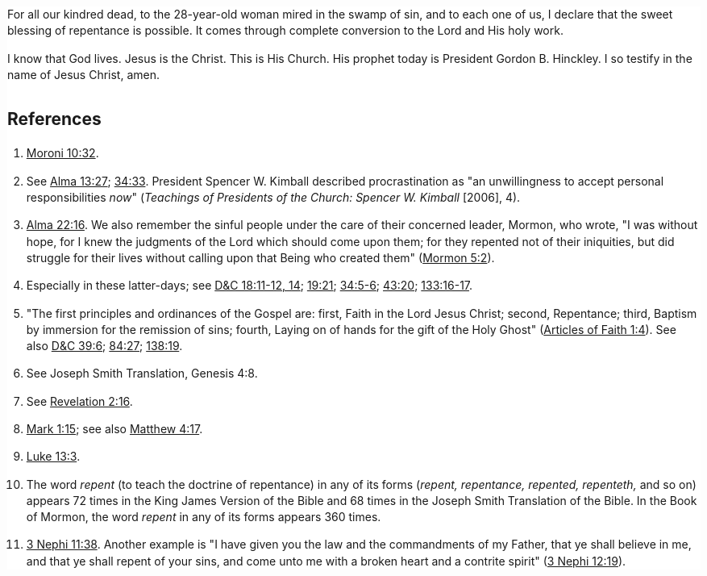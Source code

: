 For all our kindred dead, to the 28-year-old woman mired in the swamp of sin,
and to each one of us, I declare that the sweet blessing of repentance is
possible. It comes through complete conversion to the Lord and His holy work.

I know that God lives. Jesus is the Christ. This is His Church. His prophet
today is President Gordon B. Hinckley. I so testify in the name of Jesus
Christ, amen.

## References

  1.   [Moroni 10:32](https://www.lds.org/scriptures/bofm/moro/10.32?lang=eng#31).

  2.  See [Alma 13:27](https://www.lds.org/scriptures/bofm/alma/13.27?lang=eng#26); [34:33](https://www.lds.org/scriptures/bofm/alma/34.33?lang=eng#32). President Spencer W. Kimball described procrastination as "an unwillingness to accept personal responsibilities _now_" (_Teachings of Presidents of the Church: Spencer W. Kimball_ [2006], 4).

  3.   [Alma 22:16](https://www.lds.org/scriptures/bofm/alma/22.16?lang=eng#15). We also remember the sinful people under the care of their concerned leader, Mormon, who wrote, "I was without hope, for I knew the judgments of the Lord which should come upon them; for they repented not of their iniquities, but did struggle for their lives without calling upon that Being who created them" ([Mormon 5:2](https://www.lds.org/scriptures/bofm/morm/5.2?lang=eng#1)).

  4.  Especially in these latter-days; see [D&amp;C 18:11-12, 14](https://www.lds.org/scriptures/dc-testament/dc/18.11-12%2C14?lang=eng#10); [19:21](https://www.lds.org/scriptures/dc-testament/dc/19.21?lang=eng#20); [34:5-6](https://www.lds.org/scriptures/dc-testament/dc/34.5-6?lang=eng#4); [43:20](https://www.lds.org/scriptures/dc-testament/dc/43.20?lang=eng#19); [133:16-17](https://www.lds.org/scriptures/dc-testament/dc/133.16-17?lang=eng#15).

  5.  "The first principles and ordinances of the Gospel are: first, Faith in the Lord Jesus Christ; second, Repentance; third, Baptism by immersion for the remission of sins; fourth, Laying on of hands for the gift of the Holy Ghost" ([Articles of Faith 1:4](https://www.lds.org/scriptures/pgp/a-of-f/1.4?lang=eng#3)). See also [D&amp;C 39:6](https://www.lds.org/scriptures/dc-testament/dc/39.6?lang=eng#5); [84:27](https://www.lds.org/scriptures/dc-testament/dc/84.27?lang=eng#26); [138:19](https://www.lds.org/scriptures/dc-testament/dc/138.19?lang=eng#18).

  6.  See Joseph Smith Translation, Genesis 4:8.

  7.  See [Revelation 2:16](https://www.lds.org/scriptures/nt/rev/2.16?lang=eng#15).

  8.   [Mark 1:15](https://www.lds.org/scriptures/nt/mark/1.15?lang=eng#14); see also [Matthew 4:17](https://www.lds.org/scriptures/nt/matt/4.17?lang=eng#16).

  9.   [Luke 13:3](https://www.lds.org/scriptures/nt/luke/13.3?lang=eng#2).

  10.  The word _repent_ (to teach the doctrine of repentance) in any of its forms (_repent, repentance, repented, repenteth,_ and so on) appears 72 times in the King James Version of the Bible and 68 times in the Joseph Smith Translation of the Bible. In the Book of Mormon, the word _repent_ in any of its forms appears 360 times.

  11.   [3 Nephi 11:38](https://www.lds.org/scriptures/bofm/3-ne/11.38?lang=eng#37). Another example is "I have given you the law and the commandments of my Father, that ye shall believe in me, and that ye shall repent of your sins, and come unto me with a broken heart and a contrite spirit" ([3 Nephi 12:19](https://www.lds.org/scriptures/bofm/3-ne/12.19?lang=eng#18)).
